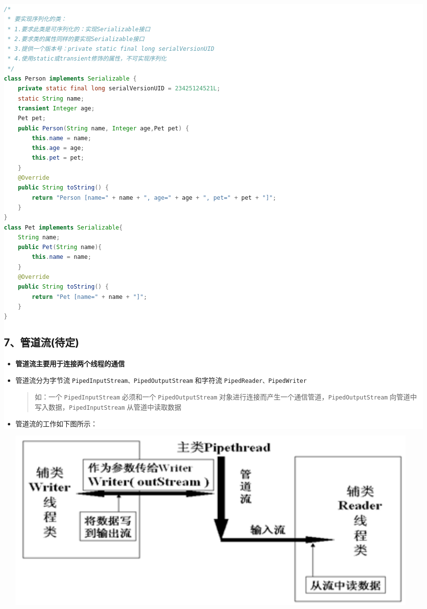 ```java
/*
 * 要实现序列化的类： 
 * 1.要求此类是可序列化的：实现Serializable接口
 * 2.要求类的属性同样的要实现Serializable接口
 * 3.提供一个版本号：private static final long serialVersionUID
 * 4.使用static或transient修饰的属性，不可实现序列化
 */
class Person implements Serializable {
	private static final long serialVersionUID = 23425124521L;
	static String name;
	transient Integer age;
	Pet pet;
	public Person(String name, Integer age,Pet pet) {
		this.name = name;
		this.age = age;
		this.pet = pet;
	}
	@Override
	public String toString() {
		return "Person [name=" + name + ", age=" + age + ", pet=" + pet + "]";
	}
}
class Pet implements Serializable{
	String name;
	public Pet(String name){
		this.name = name;
	}
	@Override
	public String toString() {
		return "Pet [name=" + name + "]";
	}
}
```

## 7、管道流(待定)

- **管道流主要用于连接两个线程的通信** 

- 管道流分为字节流 `PipedInputStream、PipedOutputStream` 和字符流 `PipedReader、PipedWriter`

    > 如：一个 `PipedInputStream` 必须和一个 `PipedOutputStream` 对象进行连接而产生一个通信管道，`PipedOutputStream` 向管道中写入数据，`PipedInputStream` 从管道中读取数据

- 管道流的工作如下图所示：

    <img src="../../pics/io/io_20.png" width=800 align=left>

